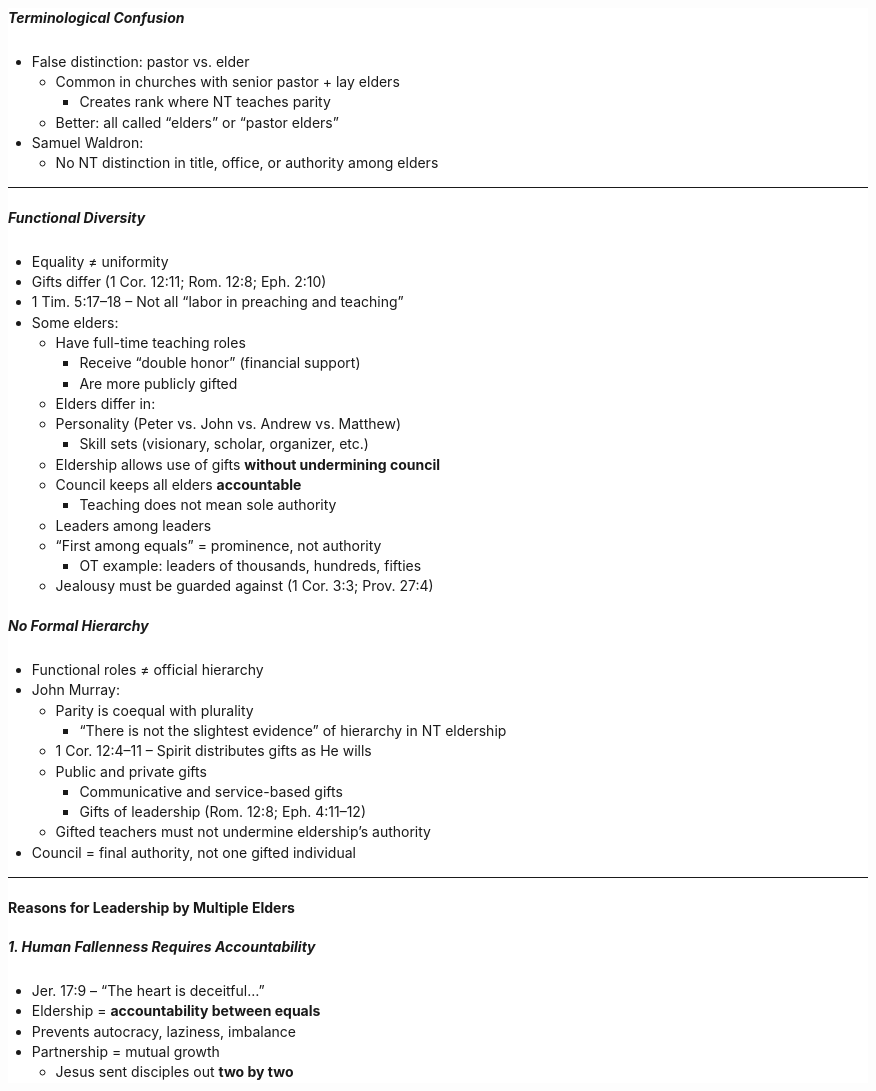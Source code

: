 ##### Terminological Confusion
- False distinction: pastor vs. elder
  - Common in churches with senior pastor + lay elders
    - Creates rank where NT teaches parity
  - Better: all called “elders” or “pastor elders”
- Samuel Waldron:
  - No NT distinction in title, office, or authority among elders

---

##### Functional Diversity
- Equality ≠ uniformity
- Gifts differ (1 Cor. 12:11; Rom. 12:8; Eph. 2:10)
- 1 Tim. 5:17–18 – Not all “labor in preaching and teaching”
- Some elders:
  - Have full-time teaching roles
    - Receive “double honor” (financial support)
    - Are more publicly gifted
  - Elders differ in:
  - Personality (Peter vs. John vs. Andrew vs. Matthew)
    - Skill sets (visionary, scholar, organizer, etc.)
  - Eldership allows use of gifts **without undermining council**
  - Council keeps all elders **accountable**
    - Teaching does not mean sole authority
  - Leaders among leaders
  - “First among equals” = prominence, not authority
    - OT example: leaders of thousands, hundreds, fifties
  - Jealousy must be guarded against (1 Cor. 3:3; Prov. 27:4)

##### No Formal Hierarchy
- Functional roles ≠ official hierarchy
- John Murray:
  - Parity is coequal with plurality
    - “There is not the slightest evidence” of hierarchy in NT eldership
  - 1 Cor. 12:4–11 – Spirit distributes gifts as He wills
  - Public and private gifts
    - Communicative and service-based gifts
    - Gifts of leadership (Rom. 12:8; Eph. 4:11–12)
  - Gifted teachers must not undermine eldership’s authority
- Council = final authority, not one gifted individual

---

#### Reasons for Leadership by Multiple Elders

##### 1. Human Fallenness Requires Accountability
- Jer. 17:9 – “The heart is deceitful…”
- Eldership = **accountability between equals**
- Prevents autocracy, laziness, imbalance
- Partnership = mutual growth
  - Jesus sent disciples out **two by two**
